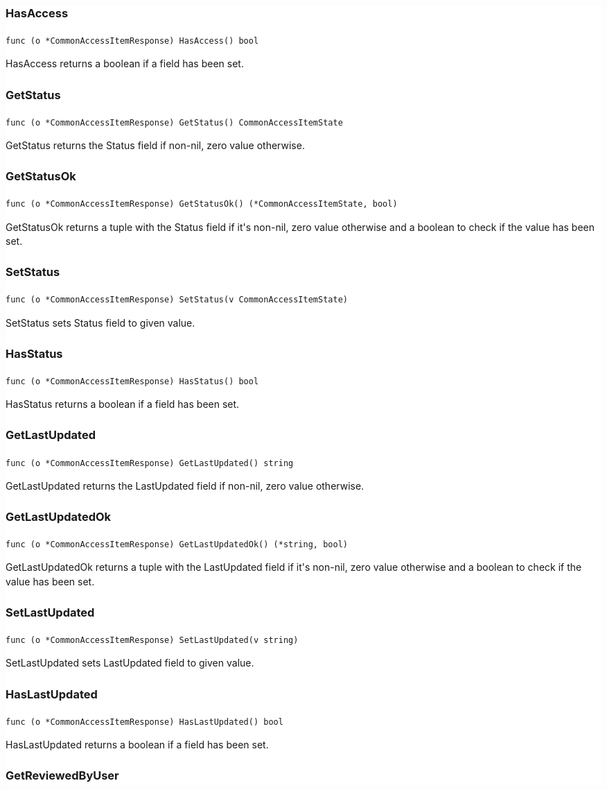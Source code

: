 ### HasAccess

`func (o *CommonAccessItemResponse) HasAccess() bool`

HasAccess returns a boolean if a field has been set.

### GetStatus

`func (o *CommonAccessItemResponse) GetStatus() CommonAccessItemState`

GetStatus returns the Status field if non-nil, zero value otherwise.

### GetStatusOk

`func (o *CommonAccessItemResponse) GetStatusOk() (*CommonAccessItemState, bool)`

GetStatusOk returns a tuple with the Status field if it's non-nil, zero value otherwise and a boolean to check if the value has been set.

### SetStatus

`func (o *CommonAccessItemResponse) SetStatus(v CommonAccessItemState)`

SetStatus sets Status field to given value.

### HasStatus

`func (o *CommonAccessItemResponse) HasStatus() bool`

HasStatus returns a boolean if a field has been set.

### GetLastUpdated

`func (o *CommonAccessItemResponse) GetLastUpdated() string`

GetLastUpdated returns the LastUpdated field if non-nil, zero value otherwise.

### GetLastUpdatedOk

`func (o *CommonAccessItemResponse) GetLastUpdatedOk() (*string, bool)`

GetLastUpdatedOk returns a tuple with the LastUpdated field if it's non-nil, zero value otherwise and a boolean to check if the value has been set.

### SetLastUpdated

`func (o *CommonAccessItemResponse) SetLastUpdated(v string)`

SetLastUpdated sets LastUpdated field to given value.

### HasLastUpdated

`func (o *CommonAccessItemResponse) HasLastUpdated() bool`

HasLastUpdated returns a boolean if a field has been set.

### GetReviewedByUser
